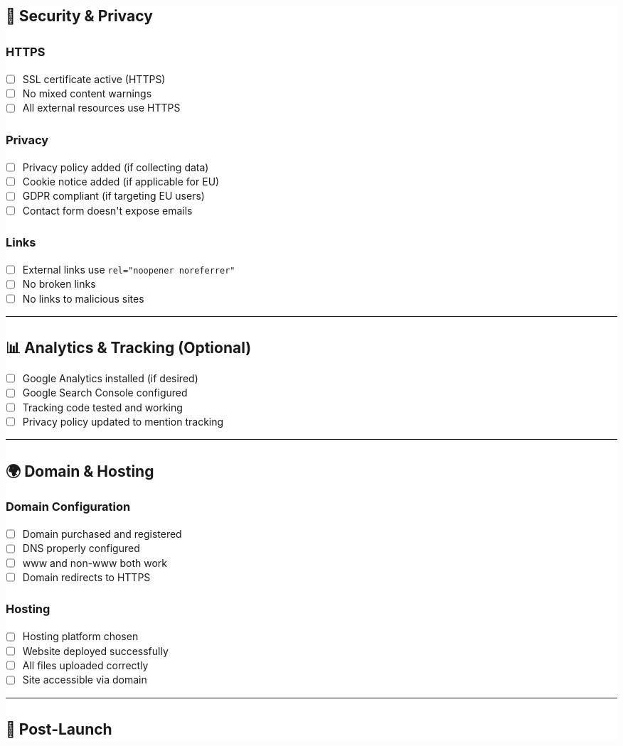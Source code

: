 
## 🔐 Security & Privacy

### HTTPS

- [ ] SSL certificate active (HTTPS)
- [ ] No mixed content warnings
- [ ] All external resources use HTTPS

### Privacy

- [ ] Privacy policy added (if collecting data)
- [ ] Cookie notice added (if applicable for EU)
- [ ] GDPR compliant (if targeting EU users)
- [ ] Contact form doesn't expose emails

### Links

- [ ] External links use `rel="noopener noreferrer"`
- [ ] No broken links
- [ ] No links to malicious sites

---

## 📊 Analytics & Tracking (Optional)

- [ ] Google Analytics installed (if desired)
- [ ] Google Search Console configured
- [ ] Tracking code tested and working
- [ ] Privacy policy updated to mention tracking

---

## 🌍 Domain & Hosting

### Domain Configuration

- [ ] Domain purchased and registered
- [ ] DNS properly configured
- [ ] www and non-www both work
- [ ] Domain redirects to HTTPS

### Hosting

- [ ] Hosting platform chosen
- [ ] Website deployed successfully
- [ ] All files uploaded correctly
- [ ] Site accessible via domain

---

## 📧 Post-Launch
